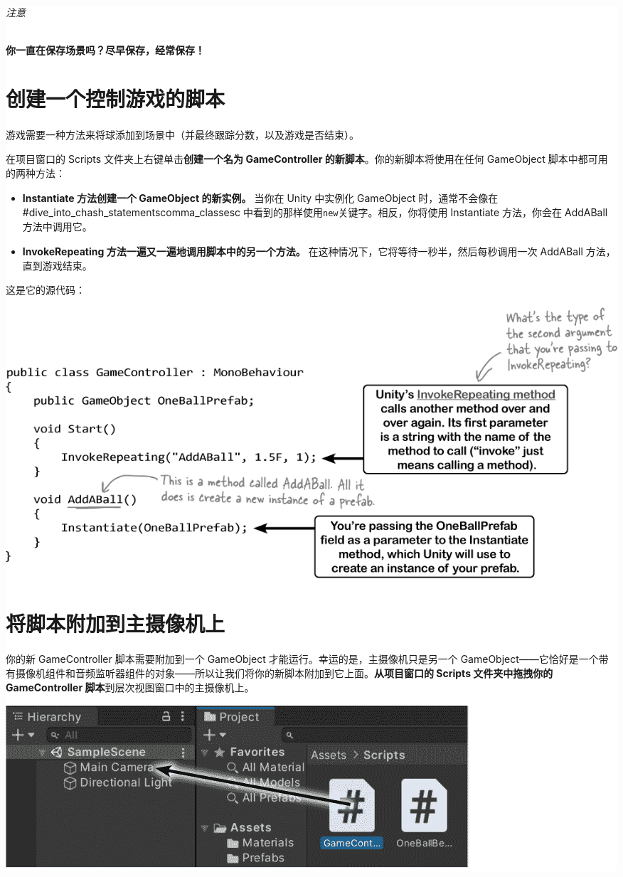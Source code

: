 ###### 注意

**你一直在保存场景吗？尽早保存，经常保存！**

# 创建一个控制游戏的脚本

游戏需要一种方法来将球添加到场景中（并最终跟踪分数，以及游戏是否结束）。

在项目窗口的 Scripts 文件夹上右键单击**创建一个名为 GameController 的新脚本**。你的新脚本将使用在任何 GameObject 脚本中都可用的两种方法：

+   **Instantiate 方法创建一个 GameObject 的新实例。** 当你在 Unity 中实例化 GameObject 时，通常不会像在#dive_into_chash_statementscomma_classesc 中看到的那样使用`new`关键字。相反，你将使用 Instantiate 方法，你会在 AddABall 方法中调用它。

+   **InvokeRepeating 方法一遍又一遍地调用脚本中的另一个方法。** 在这种情况下，它将等待一秒半，然后每秒调用一次 AddABall 方法，直到游戏结束。

这是它的源代码：

![图片](img/349fig01.png)

# 将脚本附加到主摄像机上

你的新 GameController 脚本需要附加到一个 GameObject 才能运行。幸运的是，主摄像机只是另一个 GameObject——它恰好是一个带有摄像机组件和音频监听器组件的对象——所以让我们将你的新脚本附加到它上面。**从项目窗口的 Scripts 文件夹中拖拽你的 GameController 脚本**到层次视图窗口中的主摄像机上。

![图片](img/350fig01.png)
